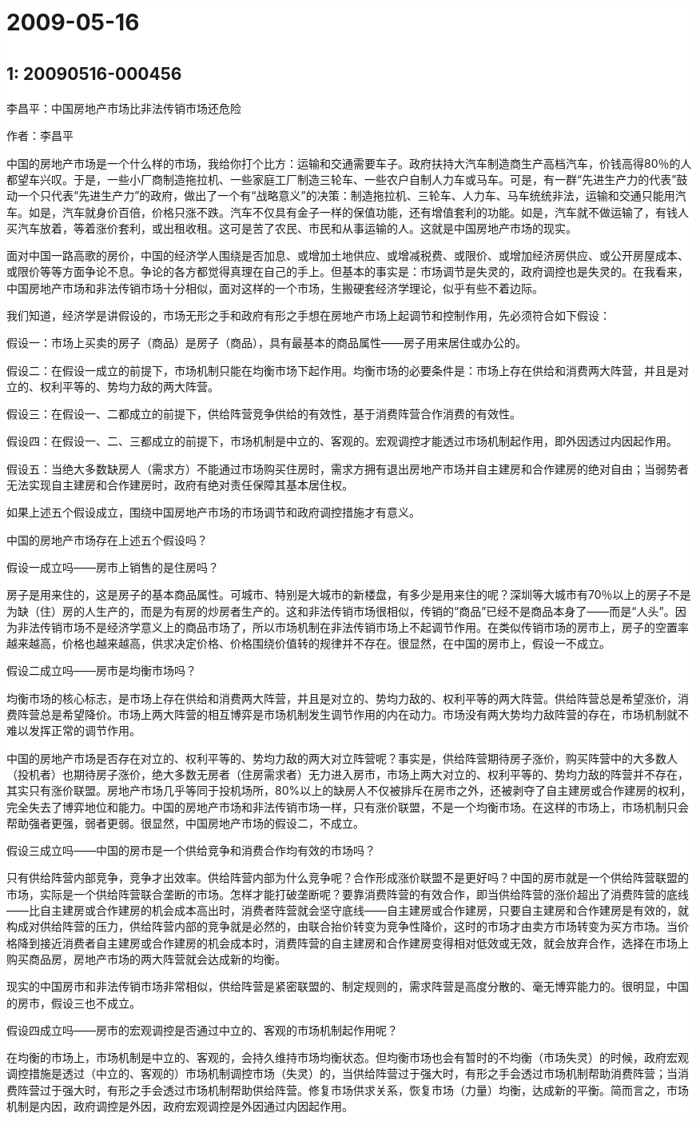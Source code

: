 # 2009-05-16

## 1: 20090516-000456

李昌平：中国房地产市场比非法传销市场还危险

作者：李昌平  

中国的房地产市场是一个什么样的市场，我给你打个比方：运输和交通需要车子。政府扶持大汽车制造商生产高档汽车，价钱高得80％的人都望车兴叹。于是，一些小厂商制造拖拉机、一些家庭工厂制造三轮车、一些农户自制人力车或马车。可是，有一群“先进生产力的代表”鼓动一个只代表“先进生产力”的政府，做出了一个有“战略意义”的决策：制造拖拉机、三轮车、人力车、马车统统非法，运输和交通只能用汽车。如是，汽车就身价百倍，价格只涨不跌。汽车不仅具有金子一样的保值功能，还有增值套利的功能。如是，汽车就不做运输了，有钱人买汽车放着，等着涨价套利，或出租收租。这可是苦了农民、市民和从事运输的人。这就是中国房地产市场的现实。

面对中国一路高歌的房价，中国的经济学人围绕是否加息、或增加土地供应、或增减税费、或限价、或增加经济房供应、或公开房屋成本、或限价等等方面争论不息。争论的各方都觉得真理在自己的手上。但基本的事实是：市场调节是失灵的，政府调控也是失灵的。在我看来，中国房地产市场和非法传销市场十分相似，面对这样的一个市场，生搬硬套经济学理论，似乎有些不着边际。

我们知道，经济学是讲假设的，市场无形之手和政府有形之手想在房地产市场上起调节和控制作用，先必须符合如下假设：

假设一：市场上买卖的房子（商品）是房子（商品），具有最基本的商品属性——房子用来居住或办公的。

假设二：在假设一成立的前提下，市场机制只能在均衡市场下起作用。均衡市场的必要条件是：市场上存在供给和消费两大阵营，并且是对立的、权利平等的、势均力敌的两大阵营。

假设三：在假设一、二都成立的前提下，供给阵营竞争供给的有效性，基于消费阵营合作消费的有效性。

假设四：在假设一、二、三都成立的前提下，市场机制是中立的、客观的。宏观调控才能透过市场机制起作用，即外因透过内因起作用。

假设五：当绝大多数缺房人（需求方）不能通过市场购买住房时，需求方拥有退出房地产市场并自主建房和合作建房的绝对自由；当弱势者无法实现自主建房和合作建房时，政府有绝对责任保障其基本居住权。

如果上述五个假设成立，围绕中国房地产市场的市场调节和政府调控措施才有意义。

中国的房地产市场存在上述五个假设吗？

假设一成立吗——房市上销售的是住房吗？

房子是用来住的，这是房子的基本商品属性。可城市、特别是大城市的新楼盘，有多少是用来住的呢？深圳等大城市有70％以上的房子不是为缺（住）房的人生产的，而是为有房的炒房者生产的。这和非法传销市场很相似，传销的“商品”已经不是商品本身了——而是“人头”。因为非法传销市场不是经济学意义上的商品市场了，所以市场机制在非法传销市场上不起调节作用。在类似传销市场的房市上，房子的空置率越来越高，价格也越来越高，供求决定价格、价格围绕价值转的规律并不存在。很显然，在中国的房市上，假设一不成立。

假设二成立吗——房市是均衡市场吗？

均衡市场的核心标志，是市场上存在供给和消费两大阵营，并且是对立的、势均力敌的、权利平等的两大阵营。供给阵营总是希望涨价，消费阵营总是希望降价。市场上两大阵营的相互博弈是市场机制发生调节作用的内在动力。市场没有两大势均力敌阵营的存在，市场机制就不难以发挥正常的调节作用。

中国的房地产市场是否存在对立的、权利平等的、势均力敌的两大对立阵营呢？事实是，供给阵营期待房子涨价，购买阵营中的大多数人（投机者）也期待房子涨价，绝大多数无房者（住房需求者）无力进入房市，市场上两大对立的、权利平等的、势均力敌的阵营并不存在，其实只有涨价联盟。房地产市场几乎等同于投机场所，80%以上的缺房人不仅被排斥在房市之外，还被剥夺了自主建房或合作建房的权利，完全失去了博弈地位和能力。中国的房地产市场和非法传销市场一样，只有涨价联盟，不是一个均衡市场。在这样的市场上，市场机制只会帮助强者更强，弱者更弱。很显然，中国房地产市场的假设二，不成立。

假设三成立吗——中国的房市是一个供给竞争和消费合作均有效的市场吗？

只有供给阵营内部竞争，竞争才出效率。供给阵营内部为什么竞争呢？合作形成涨价联盟不是更好吗？中国的房市就是一个供给阵营联盟的市场，实际是一个供给阵营联合垄断的市场。怎样才能打破垄断呢？要靠消费阵营的有效合作，即当供给阵营的涨价超出了消费阵营的底线——比自主建房或合作建房的机会成本高出时，消费者阵营就会坚守底线——自主建房或合作建房，只要自主建房和合作建房是有效的，就构成对供给阵营的压力，供给阵营内部的竞争就是必然的，由联合抬价转变为竞争性降价，这时的市场才由卖方市场转变为买方市场。当价格降到接近消费者自主建房或合作建房的机会成本时，消费阵营的自主建房和合作建房变得相对低效或无效，就会放弃合作，选择在市场上购买商品房，房地产市场的两大阵营就会达成新的均衡。

现实的中国房市和非法传销市场非常相似，供给阵营是紧密联盟的、制定规则的，需求阵营是高度分散的、毫无博弈能力的。很明显，中国的房市，假设三也不成立。

假设四成立吗——房市的宏观调控是否通过中立的、客观的市场机制起作用呢？

在均衡的市场上，市场机制是中立的、客观的，会持久维持市场均衡状态。但均衡市场也会有暂时的不均衡（市场失灵）的时候，政府宏观调控措施是透过（中立的、客观的）市场机制调控市场（失灵）的，当供给阵营过于强大时，有形之手会透过市场机制帮助消费阵营；当消费阵营过于强大时，有形之手会透过市场机制帮助供给阵营。修复市场供求关系，恢复市场（力量）均衡，达成新的平衡。简而言之，市场机制是内因，政府调控是外因，政府宏观调控是外因通过内因起作用。
